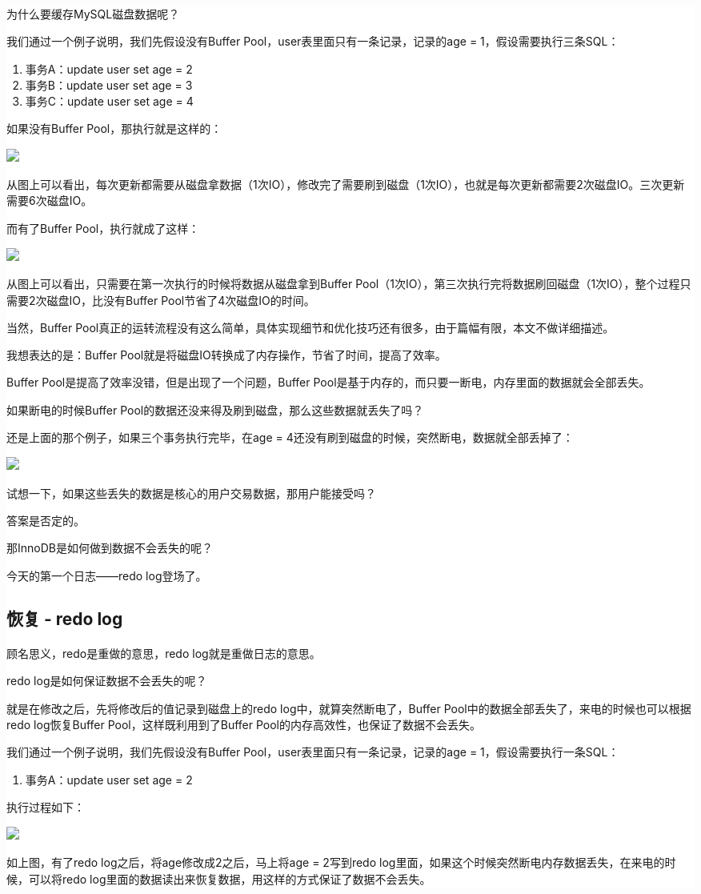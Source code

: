 为什么要缓存MySQL磁盘数据呢？
 
我们通过一个例子说明，我们先假设没有Buffer Pool，user表里面只有一条记录，记录的age = 1，假设需要执行三条SQL：

1. 事务A：update user set age = 2
2. 事务B：update user set age = 3
3. 事务C：update user set age = 4

如果没有Buffer Pool，那执行就是这样的：
 
![](https://img2022.cnblogs.com/blog/2253739/202205/2253739-20220530224743922-1708249288.gif)
 
从图上可以看出，每次更新都需要从磁盘拿数据（1次IO），修改完了需要刷到磁盘（1次IO），也就是每次更新都需要2次磁盘IO。三次更新需要6次磁盘IO。
 
而有了Buffer Pool，执行就成了这样：
 
![](https://img2022.cnblogs.com/blog/2253739/202205/2253739-20220530224743952-1876348635.gif)
 
从图上可以看出，只需要在第一次执行的时候将数据从磁盘拿到Buffer Pool（1次IO），第三次执行完将数据刷回磁盘（1次IO），整个过程只需要2次磁盘IO，比没有Buffer Pool节省了4次磁盘IO的时间。
 
当然，Buffer Pool真正的运转流程没有这么简单，具体实现细节和优化技巧还有很多，由于篇幅有限，本文不做详细描述。
 
我想表达的是：Buffer Pool就是将磁盘IO转换成了内存操作，节省了时间，提高了效率。
 
Buffer Pool是提高了效率没错，但是出现了一个问题，Buffer Pool是基于内存的，而只要一断电，内存里面的数据就会全部丢失。
 
如果断电的时候Buffer Pool的数据还没来得及刷到磁盘，那么这些数据就丢失了吗？
 
还是上面的那个例子，如果三个事务执行完毕，在age = 4还没有刷到磁盘的时候，突然断电，数据就全部丢掉了：
 
![](https://img2022.cnblogs.com/blog/2253739/202205/2253739-20220530224744232-1956568571.gif)
 
试想一下，如果这些丢失的数据是核心的用户交易数据，那用户能接受吗？
 
答案是否定的。
 
那InnoDB是如何做到数据不会丢失的呢？
 
今天的第一个日志——redo log登场了。
 
## 恢复 - redo log
 
顾名思义，redo是重做的意思，redo log就是重做日志的意思。
 
redo log是如何保证数据不会丢失的呢？
 
就是在修改之后，先将修改后的值记录到磁盘上的redo log中，就算突然断电了，Buffer Pool中的数据全部丢失了，来电的时候也可以根据redo log恢复Buffer Pool，这样既利用到了Buffer Pool的内存高效性，也保证了数据不会丢失。
 
我们通过一个例子说明，我们先假设没有Buffer Pool，user表里面只有一条记录，记录的age = 1，假设需要执行一条SQL：

1. 事务A：update user set age = 2

执行过程如下：
 
![](https://img2022.cnblogs.com/blog/2253739/202205/2253739-20220530224744215-1557344602.gif)
 
如上图，有了redo log之后，将age修改成2之后，马上将age = 2写到redo log里面，如果这个时候突然断电内存数据丢失，在来电的时候，可以将redo log里面的数据读出来恢复数据，用这样的方式保证了数据不会丢失。
 
